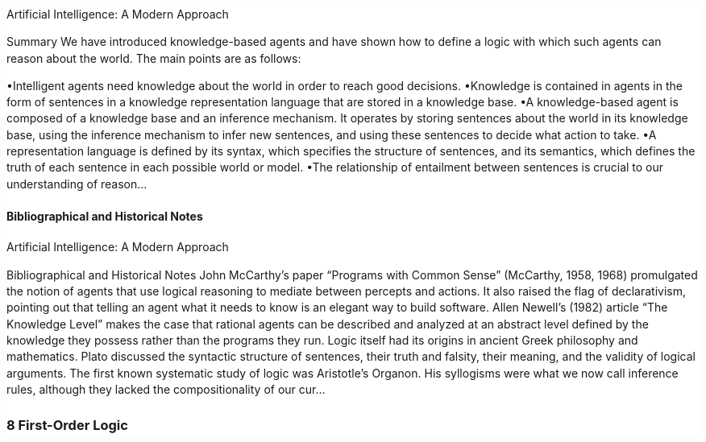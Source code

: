 


Artificial Intelligence: A Modern Approach














Summary
We have introduced knowledge-based agents and have shown how to define a logic with which such agents can reason about the world. The main points are as follows:

•Intelligent agents need knowledge about the world in order to reach good decisions.
•Knowledge is contained in agents in the form of sentences in a knowledge representation language that are stored in a knowledge base.
•A knowledge-based agent is composed of a knowledge base and an inference mechanism. It operates by storing sentences about the world in its knowledge base, using the inference mechanism to infer new sentences, and using these sentences to decide what action to take.
•A representation language is defined by its syntax, which specifies the structure of sentences, and its semantics, which defines the truth of each sentence in each possible world or model.
•The relationship of entailment between sentences is crucial to our understanding of reason...

#### Bibliographical and Historical Notes




Artificial Intelligence: A Modern Approach














Bibliographical and Historical Notes
John McCarthy’s paper “Programs with Common Sense” (McCarthy, 1958, 1968) promulgated the notion of agents that use logical reasoning to mediate between percepts and actions. It also raised the flag of declarativism, pointing out that telling an agent what it needs to know is an elegant way to build software. Allen Newell’s (1982) article “The Knowledge Level” makes the case that rational agents can be described and analyzed at an abstract level defined by the knowledge they possess rather than the programs they run.
Logic itself had its origins in ancient Greek philosophy and mathematics. Plato discussed the syntactic structure of sentences, their truth and falsity, their meaning, and the validity of logical arguments. The first known systematic study of logic was Aristotle’s Organon. His syllogisms were what we now call inference rules, although they lacked the compositionality of our cur...

### 8 First-Order Logic


